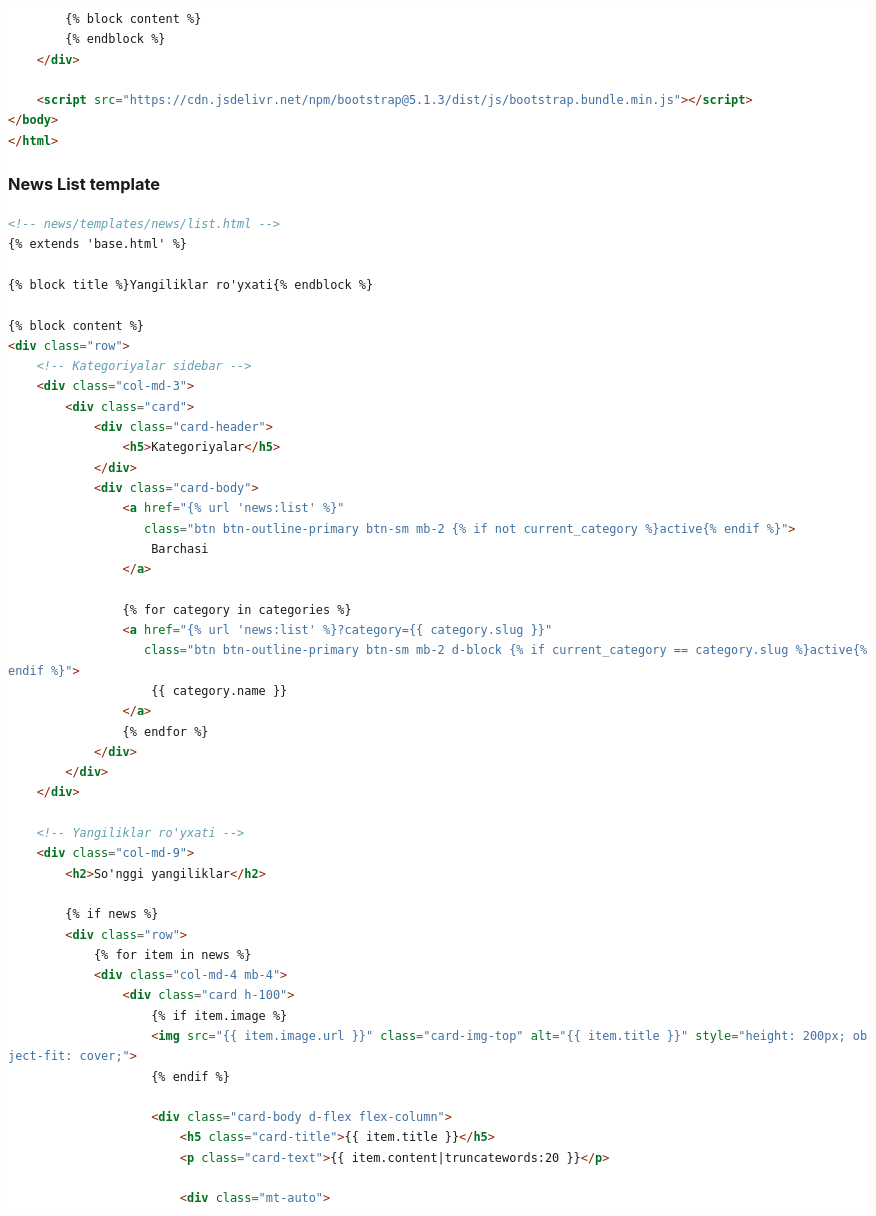 ```html
        {% block content %}
        {% endblock %}
    </div>

    <script src="https://cdn.jsdelivr.net/npm/bootstrap@5.1.3/dist/js/bootstrap.bundle.min.js"></script>
</body>
</html>
```

### News List template

```html
<!-- news/templates/news/list.html -->
{% extends 'base.html' %}

{% block title %}Yangiliklar ro'yxati{% endblock %}

{% block content %}
<div class="row">
    <!-- Kategoriyalar sidebar -->
    <div class="col-md-3">
        <div class="card">
            <div class="card-header">
                <h5>Kategoriyalar</h5>
            </div>
            <div class="card-body">
                <a href="{% url 'news:list' %}" 
                   class="btn btn-outline-primary btn-sm mb-2 {% if not current_category %}active{% endif %}">
                    Barchasi
                </a>
                
                {% for category in categories %}
                <a href="{% url 'news:list' %}?category={{ category.slug }}" 
                   class="btn btn-outline-primary btn-sm mb-2 d-block {% if current_category == category.slug %}active{% endif %}">
                    {{ category.name }}
                </a>
                {% endfor %}
            </div>
        </div>
    </div>
    
    <!-- Yangiliklar ro'yxati -->
    <div class="col-md-9">
        <h2>So'nggi yangiliklar</h2>
        
        {% if news %}
        <div class="row">
            {% for item in news %}
            <div class="col-md-4 mb-4">
                <div class="card h-100">
                    {% if item.image %}
                    <img src="{{ item.image.url }}" class="card-img-top" alt="{{ item.title }}" style="height: 200px; object-fit: cover;">
                    {% endif %}
                    
                    <div class="card-body d-flex flex-column">
                        <h5 class="card-title">{{ item.title }}</h5>
                        <p class="card-text">{{ item.content|truncatewords:20 }}</p>
                        
                        <div class="mt-auto">
```